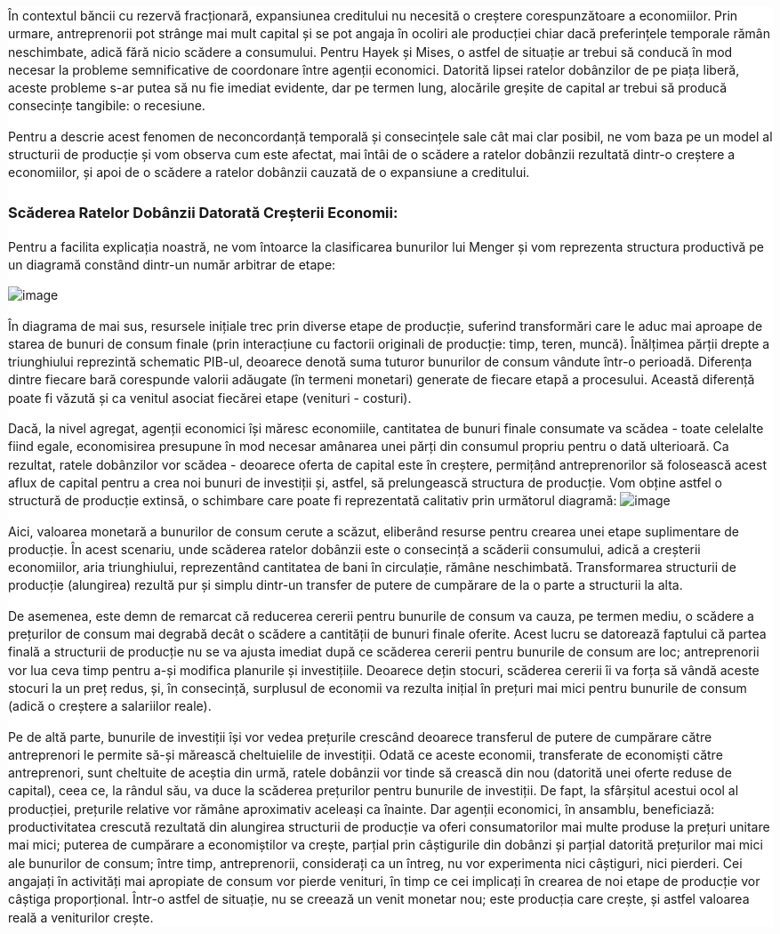 În contextul băncii cu rezervă fracționară, expansiunea creditului nu necesită o creștere corespunzătoare a economiilor. Prin urmare, antreprenorii pot strânge mai mult capital și se pot angaja în ocoliri ale producției chiar dacă preferințele temporale rămân neschimbate, adică fără nicio scădere a consumului. Pentru Hayek și Mises, o astfel de situație ar trebui să conducă în mod necesar la probleme semnificative de coordonare între agenții economici. Datorită lipsei ratelor dobânzilor de pe piața liberă, aceste probleme s-ar putea să nu fie imediat evidente, dar pe termen lung, alocările greșite de capital ar trebui să producă consecințe tangibile: o recesiune.

Pentru a descrie acest fenomen de neconcordanță temporală și consecințele sale cât mai clar posibil, ne vom baza pe un model al structurii de producție și vom observa cum este afectat, mai întâi de o scădere a ratelor dobânzii rezultată dintr-o creștere a economiilor, și apoi de o scădere a ratelor dobânzii cauzată de o expansiune a creditului.

### Scăderea Ratelor Dobânzii Datorată Creșterii Economii:

Pentru a facilita explicația noastră, ne vom întoarce la clasificarea bunurilor lui Menger și vom reprezenta structura productivă pe un diagramă constând dintr-un număr arbitrar de etape:

![image](assets/Image/12.webp)

În diagrama de mai sus, resursele inițiale trec prin diverse etape de producție, suferind transformări care le aduc mai aproape de starea de bunuri de consum finale (prin interacțiune cu factorii originali de producție: timp, teren, muncă). Înălțimea părții drepte a triunghiului reprezintă schematic PIB-ul, deoarece denotă suma tuturor bunurilor de consum vândute într-o perioadă. Diferența dintre fiecare bară corespunde valorii adăugate (în termeni monetari) generate de fiecare etapă a procesului. Această diferență poate fi văzută și ca venitul asociat fiecărei etape (venituri - costuri).

Dacă, la nivel agregat, agenții economici își măresc economiile, cantitatea de bunuri finale consumate va scădea - toate celelalte fiind egale, economisirea presupune în mod necesar amânarea unei părți din consumul propriu pentru o dată ulterioară. Ca rezultat, ratele dobânzilor vor scădea - deoarece oferta de capital este în creștere, permițând antreprenorilor să folosească acest aflux de capital pentru a crea noi bunuri de investiții și, astfel, să prelungească structura de producție.
Vom obține astfel o structură de producție extinsă, o schimbare care poate fi reprezentată calitativ prin următorul diagramă:
![image](assets/Image/13.webp)

Aici, valoarea monetară a bunurilor de consum cerute a scăzut, eliberând resurse pentru crearea unei etape suplimentare de producție. În acest scenariu, unde scăderea ratelor dobânzii este o consecință a scăderii consumului, adică a creșterii economiilor, aria triunghiului, reprezentând cantitatea de bani în circulație, rămâne neschimbată. Transformarea structurii de producție (alungirea) rezultă pur și simplu dintr-un transfer de putere de cumpărare de la o parte a structurii la alta.

De asemenea, este demn de remarcat că reducerea cererii pentru bunurile de consum va cauza, pe termen mediu, o scădere a prețurilor de consum mai degrabă decât o scădere a cantității de bunuri finale oferite. Acest lucru se datorează faptului că partea finală a structurii de producție nu se va ajusta imediat după ce scăderea cererii pentru bunurile de consum are loc; antreprenorii vor lua ceva timp pentru a-și modifica planurile și investițiile. Deoarece dețin stocuri, scăderea cererii îi va forța să vândă aceste stocuri la un preț redus, și, în consecință, surplusul de economii va rezulta inițial în prețuri mai mici pentru bunurile de consum (adică o creștere a salariilor reale).

Pe de altă parte, bunurile de investiții își vor vedea prețurile crescând deoarece transferul de putere de cumpărare către antreprenori le permite să-și mărească cheltuielile de investiții. Odată ce aceste economii, transferate de economiști către antreprenori, sunt cheltuite de aceștia din urmă, ratele dobânzii vor tinde să crească din nou (datorită unei oferte reduse de capital), ceea ce, la rândul său, va duce la scăderea prețurilor pentru bunurile de investiții. De fapt, la sfârșitul acestui ocol al producției, prețurile relative vor rămâne aproximativ aceleași ca înainte. Dar agenții economici, în ansamblu, beneficiază: productivitatea crescută rezultată din alungirea structurii de producție va oferi consumatorilor mai multe produse la prețuri unitare mai mici; puterea de cumpărare a economiștilor va crește, parțial prin câștigurile din dobânzi și parțial datorită prețurilor mai mici ale bunurilor de consum; între timp, antreprenorii, considerați ca un întreg, nu vor experimenta nici câștiguri, nici pierderi. Cei angajați în activități mai apropiate de consum vor pierde venituri, în timp ce cei implicați în crearea de noi etape de producție vor câștiga proporțional. Într-o astfel de situație, nu se creează un venit monetar nou; este producția care crește, și astfel valoarea reală a veniturilor crește.
